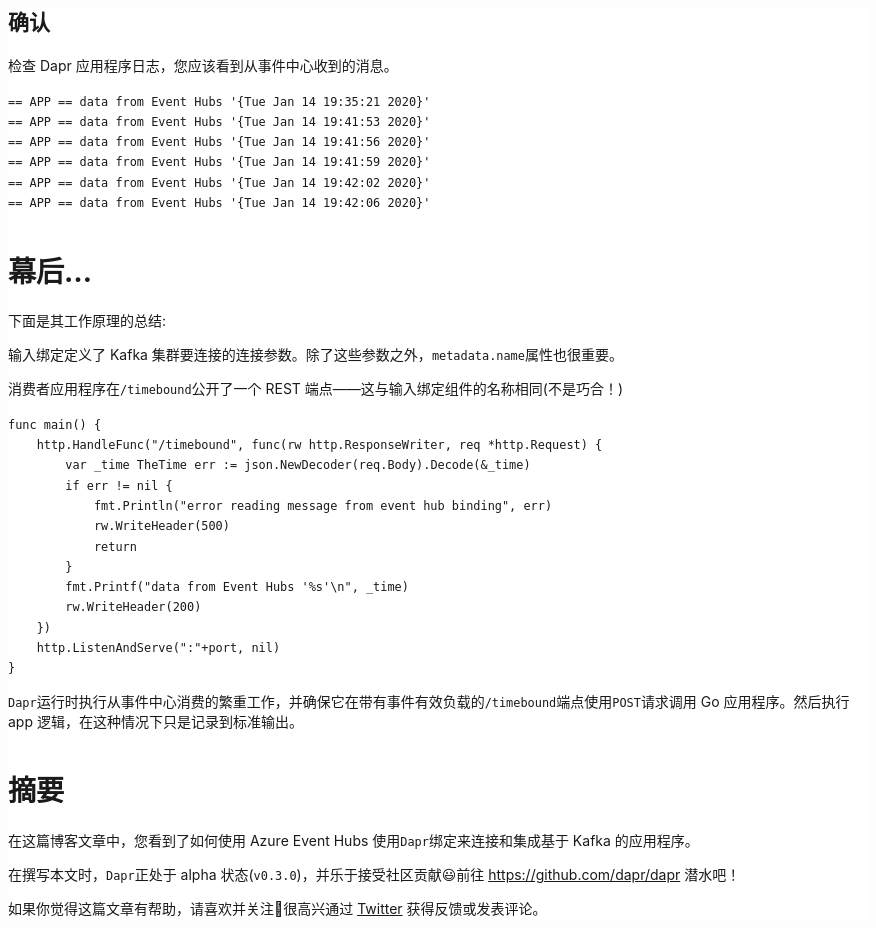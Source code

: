 ## 确认

检查 Dapr 应用程序日志，您应该看到从事件中心收到的消息。

```
== APP == data from Event Hubs '{Tue Jan 14 19:35:21 2020}'
== APP == data from Event Hubs '{Tue Jan 14 19:41:53 2020}'
== APP == data from Event Hubs '{Tue Jan 14 19:41:56 2020}'
== APP == data from Event Hubs '{Tue Jan 14 19:41:59 2020}'
== APP == data from Event Hubs '{Tue Jan 14 19:42:02 2020}'
== APP == data from Event Hubs '{Tue Jan 14 19:42:06 2020}'
```

# 幕后…

下面是其工作原理的总结:

输入绑定定义了 Kafka 集群要连接的连接参数。除了这些参数之外，`metadata.name`属性也很重要。

消费者应用程序在`/timebound`公开了一个 REST 端点——这与输入绑定组件的名称相同(不是巧合！)

```
func main() {
	http.HandleFunc("/timebound", func(rw http.ResponseWriter, req *http.Request) {
		var _time TheTime err := json.NewDecoder(req.Body).Decode(&_time)
		if err != nil {
			fmt.Println("error reading message from event hub binding", err)
			rw.WriteHeader(500)
			return
		}
		fmt.Printf("data from Event Hubs '%s'\n", _time)
		rw.WriteHeader(200)
	})
	http.ListenAndServe(":"+port, nil)
}
```

`Dapr`运行时执行从事件中心消费的繁重工作，并确保它在带有事件有效负载的`/timebound`端点使用`POST`请求调用 Go 应用程序。然后执行 app 逻辑，在这种情况下只是记录到标准输出。

# 摘要

在这篇博客文章中，您看到了如何使用 Azure Event Hubs 使用`Dapr`绑定来连接和集成基于 Kafka 的应用程序。

在撰写本文时，`Dapr`正处于 alpha 状态(`v0.3.0`)，并乐于接受社区贡献😃前往 https://github.com/dapr/dapr 潜水吧！

如果你觉得这篇文章有帮助，请喜欢并关注🙌很高兴通过 [Twitter](https://twitter.com/abhi_tweeter) 获得反馈或发表评论。